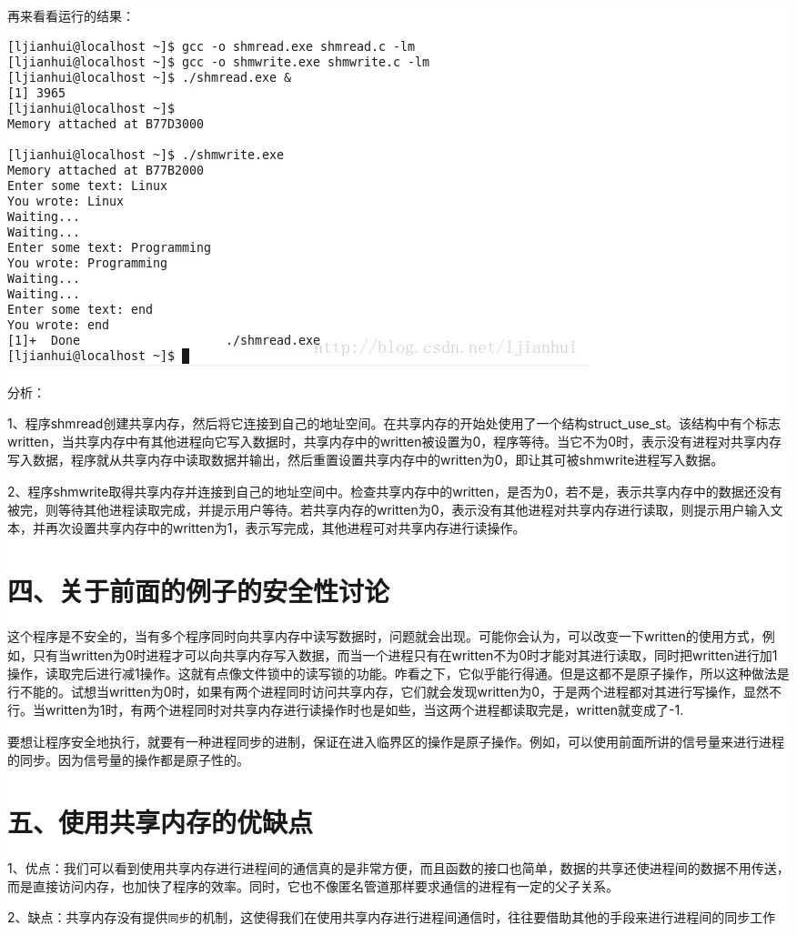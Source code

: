 再来看看运行的结果：

![](/picture/public/sharem.jpg)

分析：

1、程序shmread创建共享内存，然后将它连接到自己的地址空间。在共享内存的开始处使用了一个结构struct_use_st。该结构中有个标志written，当共享内存中有其他进程向它写入数据时，共享内存中的written被设置为0，程序等待。当它不为0时，表示没有进程对共享内存写入数据，程序就从共享内存中读取数据并输出，然后重置设置共享内存中的written为0，即让其可被shmwrite进程写入数据。

2、程序shmwrite取得共享内存并连接到自己的地址空间中。检查共享内存中的written，是否为0，若不是，表示共享内存中的数据还没有被完，则等待其他进程读取完成，并提示用户等待。若共享内存的written为0，表示没有其他进程对共享内存进行读取，则提示用户输入文本，并再次设置共享内存中的written为1，表示写完成，其他进程可对共享内存进行读操作。

# 四、关于前面的例子的安全性讨论

这个程序是不安全的，当有多个程序同时向共享内存中读写数据时，问题就会出现。可能你会认为，可以改变一下written的使用方式，例如，只有当written为0时进程才可以向共享内存写入数据，而当一个进程只有在written不为0时才能对其进行读取，同时把written进行加1操作，读取完后进行减1操作。这就有点像文件锁中的读写锁的功能。咋看之下，它似乎能行得通。但是这都不是原子操作，所以这种做法是行不能的。试想当written为0时，如果有两个进程同时访问共享内存，它们就会发现written为0，于是两个进程都对其进行写操作，显然不行。当written为1时，有两个进程同时对共享内存进行读操作时也是如些，当这两个进程都读取完是，written就变成了-1.

要想让程序安全地执行，就要有一种进程同步的进制，保证在进入临界区的操作是原子操作。例如，可以使用前面所讲的信号量来进行进程的同步。因为信号量的操作都是原子性的。

# 五、使用共享内存的优缺点

1、优点：我们可以看到使用共享内存进行进程间的通信真的是非常方便，而且函数的接口也简单，数据的共享还使进程间的数据不用传送，而是直接访问内存，也加快了程序的效率。同时，它也不像匿名管道那样要求通信的进程有一定的父子关系。

2、缺点：共享内存没有提供`同步`的机制，这使得我们在使用共享内存进行进程间通信时，往往要借助其他的手段来进行进程间的同步工作